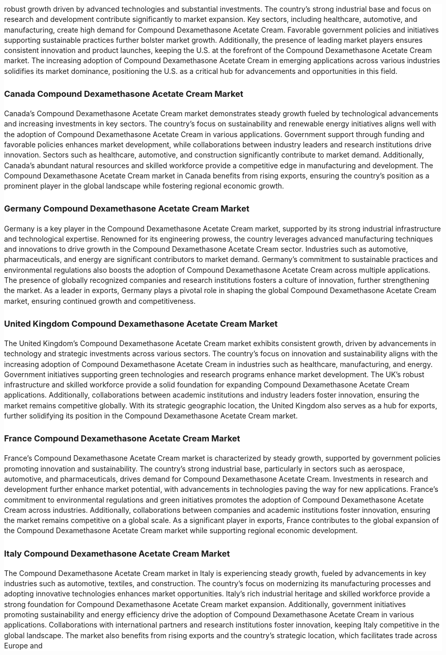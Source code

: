 robust growth driven by advanced technologies and substantial investments. The country&rsquo;s strong industrial base and focus on research and development contribute significantly to market expansion. Key sectors, including healthcare, automotive, and manufacturing, create high demand for Compound Dexamethasone Acetate Cream. Favorable government policies and initiatives supporting sustainable practices further bolster market growth. Additionally, the presence of leading market players ensures consistent innovation and product launches, keeping the U.S. at the forefront of the Compound Dexamethasone Acetate Cream market. The increasing adoption of Compound Dexamethasone Acetate Cream in emerging applications across various industries solidifies its market dominance, positioning the U.S. as a critical hub for advancements and opportunities in this field.</p><h3>Canada Compound Dexamethasone Acetate Cream Market</h3><p>Canada&rsquo;s Compound Dexamethasone Acetate Cream market demonstrates steady growth fueled by technological advancements and increasing investments in key sectors. The country&rsquo;s focus on sustainability and renewable energy initiatives aligns well with the adoption of Compound Dexamethasone Acetate Cream in various applications. Government support through funding and favorable policies enhances market development, while collaborations between industry leaders and research institutions drive innovation. Sectors such as healthcare, automotive, and construction significantly contribute to market demand. Additionally, Canada&rsquo;s abundant natural resources and skilled workforce provide a competitive edge in manufacturing and development. The Compound Dexamethasone Acetate Cream market in Canada benefits from rising exports, ensuring the country&rsquo;s position as a prominent player in the global landscape while fostering regional economic growth.</p><h3>Germany Compound Dexamethasone Acetate Cream Market</h3><p>Germany is a key player in the Compound Dexamethasone Acetate Cream market, supported by its strong industrial infrastructure and technological expertise. Renowned for its engineering prowess, the country leverages advanced manufacturing techniques and innovations to drive growth in the Compound Dexamethasone Acetate Cream sector. Industries such as automotive, pharmaceuticals, and energy are significant contributors to market demand. Germany&rsquo;s commitment to sustainable practices and environmental regulations also boosts the adoption of Compound Dexamethasone Acetate Cream across multiple applications. The presence of globally recognized companies and research institutions fosters a culture of innovation, further strengthening the market. As a leader in exports, Germany plays a pivotal role in shaping the global Compound Dexamethasone Acetate Cream market, ensuring continued growth and competitiveness.</p><h3>United Kingdom Compound Dexamethasone Acetate Cream Market</h3><p>The United Kingdom&rsquo;s Compound Dexamethasone Acetate Cream market exhibits consistent growth, driven by advancements in technology and strategic investments across various sectors. The country&rsquo;s focus on innovation and sustainability aligns with the increasing adoption of Compound Dexamethasone Acetate Cream in industries such as healthcare, manufacturing, and energy. Government initiatives supporting green technologies and research programs enhance market development. The UK&rsquo;s robust infrastructure and skilled workforce provide a solid foundation for expanding Compound Dexamethasone Acetate Cream applications. Additionally, collaborations between academic institutions and industry leaders foster innovation, ensuring the market remains competitive globally. With its strategic geographic location, the United Kingdom also serves as a hub for exports, further solidifying its position in the Compound Dexamethasone Acetate Cream market.</p><h3>France Compound Dexamethasone Acetate Cream Market</h3><p>France&rsquo;s Compound Dexamethasone Acetate Cream market is characterized by steady growth, supported by government policies promoting innovation and sustainability. The country&rsquo;s strong industrial base, particularly in sectors such as aerospace, automotive, and pharmaceuticals, drives demand for Compound Dexamethasone Acetate Cream. Investments in research and development further enhance market potential, with advancements in technologies paving the way for new applications. France&rsquo;s commitment to environmental regulations and green initiatives promotes the adoption of Compound Dexamethasone Acetate Cream across industries. Additionally, collaborations between companies and academic institutions foster innovation, ensuring the market remains competitive on a global scale. As a significant player in exports, France contributes to the global expansion of the Compound Dexamethasone Acetate Cream market while supporting regional economic development.</p><h3>Italy Compound Dexamethasone Acetate Cream Market</h3><p>The Compound Dexamethasone Acetate Cream market in Italy is experiencing steady growth, fueled by advancements in key industries such as automotive, textiles, and construction. The country&rsquo;s focus on modernizing its manufacturing processes and adopting innovative technologies enhances market opportunities. Italy&rsquo;s rich industrial heritage and skilled workforce provide a strong foundation for Compound Dexamethasone Acetate Cream market expansion. Additionally, government initiatives promoting sustainability and energy efficiency drive the adoption of Compound Dexamethasone Acetate Cream in various applications. Collaborations with international partners and research institutions foster innovation, keeping Italy competitive in the global landscape. The market also benefits from rising exports and the country&rsquo;s strategic location, which facilitates trade across Europe and